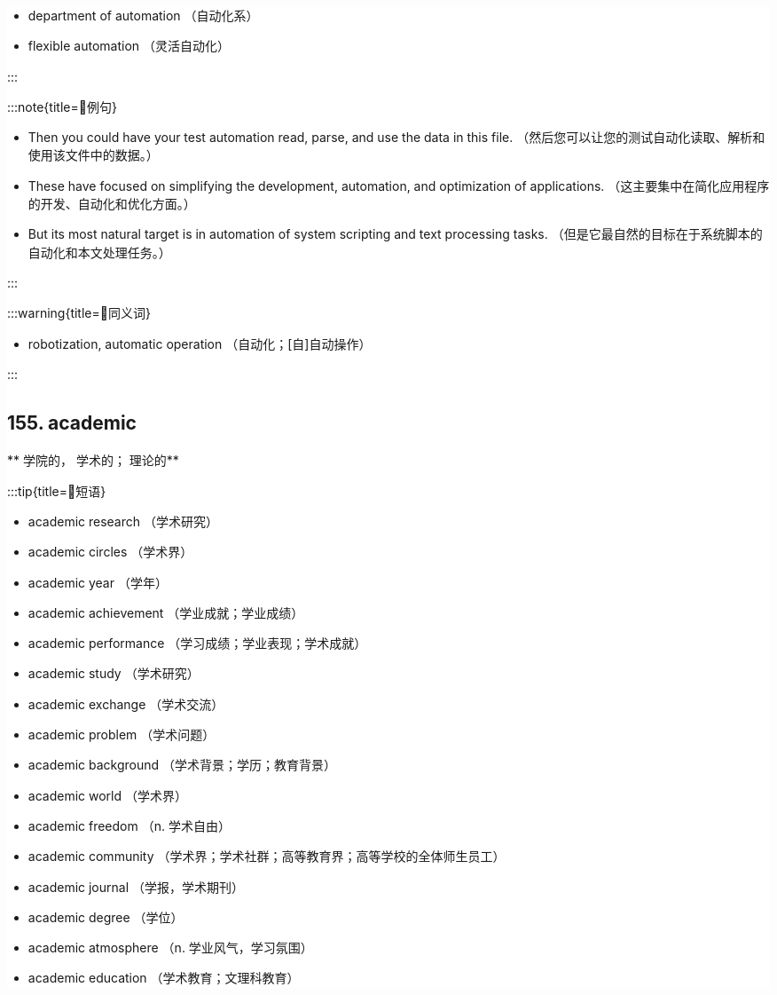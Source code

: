 - department of automation （自动化系）

- flexible automation （灵活自动化）

:::

:::note{title=🎤例句}

- Then you could have your test automation read, parse, and use the data in this file. （然后您可以让您的测试自动化读取、解析和使用该文件中的数据。）

- These have focused on simplifying the development, automation, and optimization of applications. （这主要集中在简化应用程序的开发、自动化和优化方面。）

- But its most natural target is in automation of system scripting and text processing tasks. （但是它最自然的目标在于系统脚本的自动化和本文处理任务。）

:::

:::warning{title=🤔同义词}

- robotization, automatic operation （自动化；[自]自动操作）

:::


## 155. academic

** 学院的， 学术的； 理论的**

:::tip{title=🤩短语}

- academic research （学术研究）

- academic circles （学术界）

- academic year （学年）

- academic achievement （学业成就；学业成绩）

- academic performance （学习成绩；学业表现；学术成就）

- academic study （学术研究）

- academic exchange （学术交流）

- academic problem （学术问题）

- academic background （学术背景；学历；教育背景）

- academic world （学术界）

- academic freedom （n. 学术自由）

- academic community （学术界；学术社群；高等教育界；高等学校的全体师生员工）

- academic journal （学报，学术期刊）

- academic degree （学位）

- academic atmosphere （n. 学业风气，学习氛围）

- academic education （学术教育；文理科教育）
